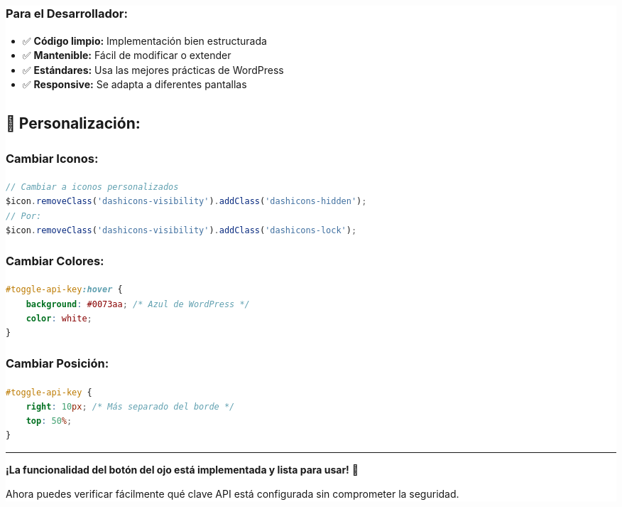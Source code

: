 ### **Para el Desarrollador:**
- ✅ **Código limpio:** Implementación bien estructurada
- ✅ **Mantenible:** Fácil de modificar o extender
- ✅ **Estándares:** Usa las mejores prácticas de WordPress
- ✅ **Responsive:** Se adapta a diferentes pantallas

## 🔧 **Personalización:**

### **Cambiar Iconos:**
```javascript
// Cambiar a iconos personalizados
$icon.removeClass('dashicons-visibility').addClass('dashicons-hidden');
// Por:
$icon.removeClass('dashicons-visibility').addClass('dashicons-lock');
```

### **Cambiar Colores:**
```css
#toggle-api-key:hover {
    background: #0073aa; /* Azul de WordPress */
    color: white;
}
```

### **Cambiar Posición:**
```css
#toggle-api-key {
    right: 10px; /* Más separado del borde */
    top: 50%;
}
```

---

**¡La funcionalidad del botón del ojo está implementada y lista para usar!** 🎉

Ahora puedes verificar fácilmente qué clave API está configurada sin comprometer la seguridad.

